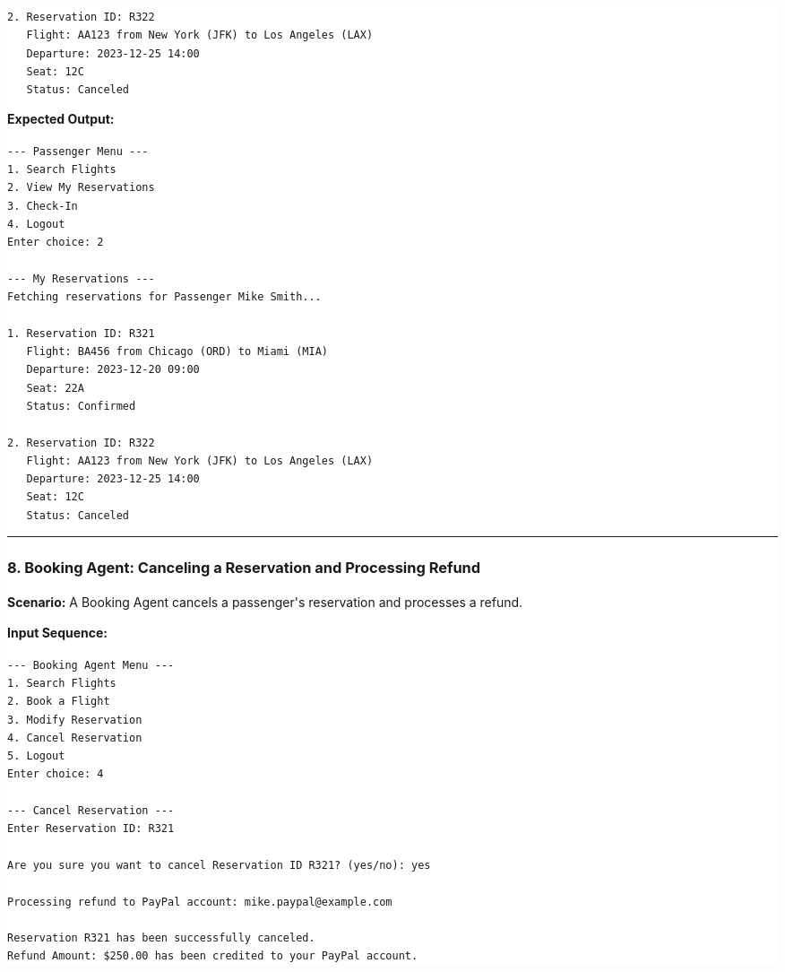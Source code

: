 ```
2. Reservation ID: R322
   Flight: AA123 from New York (JFK) to Los Angeles (LAX)
   Departure: 2023-12-25 14:00
   Seat: 12C
   Status: Canceled
```

**Expected Output:**
```
--- Passenger Menu ---
1. Search Flights
2. View My Reservations
3. Check-In
4. Logout
Enter choice: 2

--- My Reservations ---
Fetching reservations for Passenger Mike Smith...

1. Reservation ID: R321
   Flight: BA456 from Chicago (ORD) to Miami (MIA)
   Departure: 2023-12-20 09:00
   Seat: 22A
   Status: Confirmed

2. Reservation ID: R322
   Flight: AA123 from New York (JFK) to Los Angeles (LAX)
   Departure: 2023-12-25 14:00
   Seat: 12C
   Status: Canceled
```

---

### **8. Booking Agent: Canceling a Reservation and Processing Refund**

**Scenario:** A Booking Agent cancels a passenger's reservation and processes a refund.

**Input Sequence:**
```
--- Booking Agent Menu ---
1. Search Flights
2. Book a Flight
3. Modify Reservation
4. Cancel Reservation
5. Logout
Enter choice: 4

--- Cancel Reservation ---
Enter Reservation ID: R321

Are you sure you want to cancel Reservation ID R321? (yes/no): yes

Processing refund to PayPal account: mike.paypal@example.com

Reservation R321 has been successfully canceled.
Refund Amount: $250.00 has been credited to your PayPal account.
```
